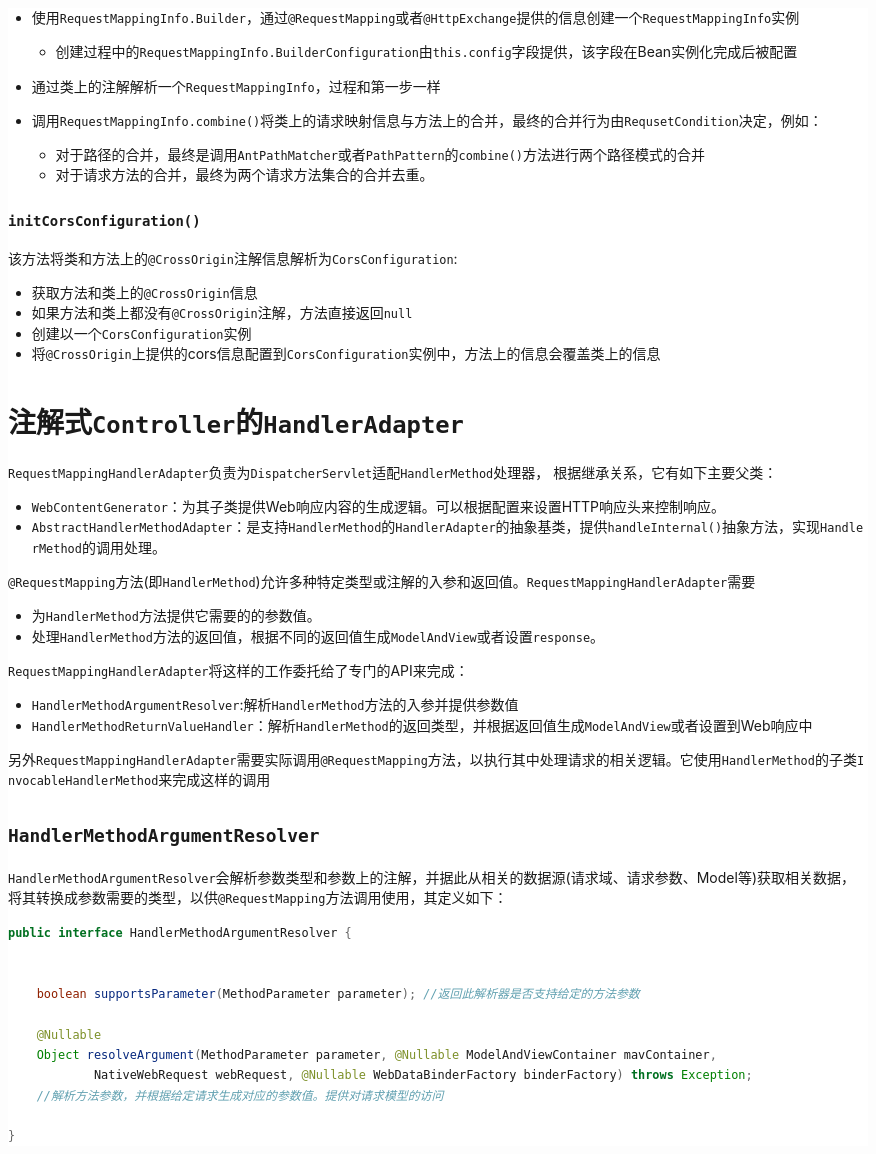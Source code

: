   * 使用`RequestMappingInfo.Builder`，通过`@RequestMapping`或者`@HttpExchange`提供的信息创建一个`RequestMappingInfo`实例
    * 创建过程中的`RequestMappingInfo.BuilderConfiguration`由`this.config`字段提供，该字段在Bean实例化完成后被配置

* 通过类上的注解解析一个`RequestMappingInfo`，过程和第一步一样
* 调用`RequestMappingInfo.combine()`将类上的请求映射信息与方法上的合并，最终的合并行为由`RequsetCondition`决定，例如：
  * 对于路径的合并，最终是调用`AntPathMatcher`或者`PathPattern`的`combine()`方法进行两个路径模式的合并
  * 对于请求方法的合并，最终为两个请求方法集合的合并去重。

### `initCorsConfiguration()`

该方法将类和方法上的`@CrossOrigin`注解信息解析为`CorsConfiguration`:

* 获取方法和类上的`@CrossOrigin`信息
* 如果方法和类上都没有`@CrossOrigin`注解，方法直接返回`null`
* 创建以一个`CorsConfiguration`实例
* 将`@CrossOrigin`上提供的cors信息配置到`CorsConfiguration`实例中，方法上的信息会覆盖类上的信息

# 注解式`Controller`的`HandlerAdapter`

`RequestMappingHandlerAdapter`负责为`DispatcherServlet`适配`HandlerMethod`处理器， 根据继承关系，它有如下主要父类：

* `WebContentGenerator`：为其子类提供Web响应内容的生成逻辑。可以根据配置来设置HTTP响应头来控制响应。
* `AbstractHandlerMethodAdapter`：是支持`HandlerMethod`的`HandlerAdapter`的抽象基类，提供`handleInternal()`抽象方法，实现`HandlerMethod`的调用处理。

`@RequestMapping`方法(即`HandlerMethod`)允许多种特定类型或注解的入参和返回值。`RequestMappingHandlerAdapter`需要

* 为`HandlerMethod`方法提供它需要的的参数值。
* 处理`HandlerMethod`方法的返回值，根据不同的返回值生成`ModelAndView`或者设置`response`。

`RequestMappingHandlerAdapter`将这样的工作委托给了专门的API来完成：

* `HandlerMethodArgumentResolver`:解析`HandlerMethod`方法的入参并提供参数值
* `HandlerMethodReturnValueHandler`：解析`HandlerMethod`的返回类型，并根据返回值生成`ModelAndView`或者设置到Web响应中

另外`RequestMappingHandlerAdapter`需要实际调用`@RequestMapping`方法，以执行其中处理请求的相关逻辑。它使用`HandlerMethod`的子类`InvocableHandlerMethod`来完成这样的调用

## `HandlerMethodArgumentResolver`

`HandlerMethodArgumentResolver`会解析参数类型和参数上的注解，并据此从相关的数据源(请求域、请求参数、Model等)获取相关数据，将其转换成参数需要的类型，以供`@RequestMapping`方法调用使用，其定义如下：

~~~java
public interface HandlerMethodArgumentResolver {


	boolean supportsParameter(MethodParameter parameter); //返回此解析器是否支持给定的方法参数

	@Nullable
	Object resolveArgument(MethodParameter parameter, @Nullable ModelAndViewContainer mavContainer,
			NativeWebRequest webRequest, @Nullable WebDataBinderFactory binderFactory) throws Exception;
    //解析方法参数，并根据给定请求生成对应的参数值。提供对请求模型的访问

}
~~~
